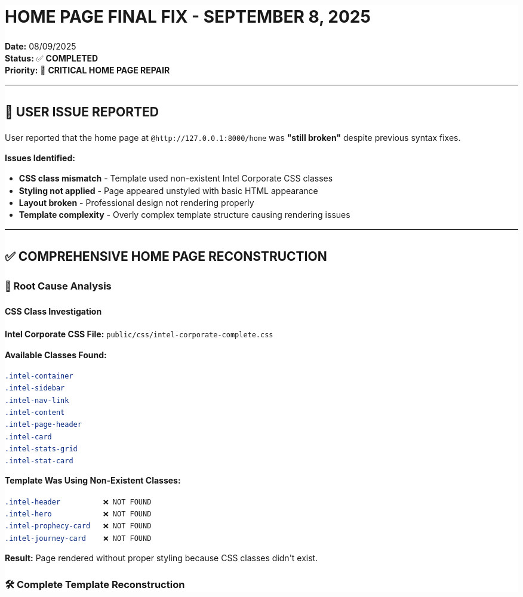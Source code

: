 # HOME PAGE FINAL FIX - SEPTEMBER 8, 2025

**Date:** 08/09/2025  
**Status:** ✅ **COMPLETED**  
**Priority:** 🔧 **CRITICAL HOME PAGE REPAIR**

---

## 🎯 **USER ISSUE REPORTED**

User reported that the home page at `@http://127.0.0.1:8000/home` was **"still broken"** despite previous syntax fixes.

**Issues Identified:**
- **CSS class mismatch** - Template used non-existent Intel Corporate CSS classes
- **Styling not applied** - Page appeared unstyled with basic HTML appearance
- **Layout broken** - Professional design not rendering properly
- **Template complexity** - Overly complex template structure causing rendering issues

---

## ✅ **COMPREHENSIVE HOME PAGE RECONSTRUCTION**

### **🔧 Root Cause Analysis**

#### **CSS Class Investigation**
**Intel Corporate CSS File:** `public/css/intel-corporate-complete.css`

**Available Classes Found:**
```css
.intel-container
.intel-sidebar
.intel-nav-link
.intel-content
.intel-page-header
.intel-card
.intel-stats-grid
.intel-stat-card
```

**Template Was Using Non-Existent Classes:**
```css
.intel-header          ❌ NOT FOUND
.intel-hero            ❌ NOT FOUND
.intel-prophecy-card   ❌ NOT FOUND
.intel-journey-card    ❌ NOT FOUND
```

**Result:** Page rendered without proper styling because CSS classes didn't exist.

### **🛠️ Complete Template Reconstruction**
